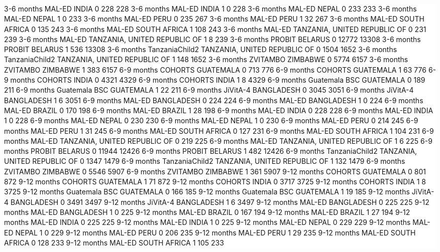 3-6 months     MAL-ED           INDIA                          0            228     228
3-6 months     MAL-ED           INDIA                          1              0     228
3-6 months     MAL-ED           NEPAL                          0            233     233
3-6 months     MAL-ED           NEPAL                          1              0     233
3-6 months     MAL-ED           PERU                           0            235     267
3-6 months     MAL-ED           PERU                           1             32     267
3-6 months     MAL-ED           SOUTH AFRICA                   0            135     243
3-6 months     MAL-ED           SOUTH AFRICA                   1            108     243
3-6 months     MAL-ED           TANZANIA, UNITED REPUBLIC OF   0            231     239
3-6 months     MAL-ED           TANZANIA, UNITED REPUBLIC OF   1              8     239
3-6 months     PROBIT           BELARUS                        0          12772   13308
3-6 months     PROBIT           BELARUS                        1            536   13308
3-6 months     TanzaniaChild2   TANZANIA, UNITED REPUBLIC OF   0           1504    1652
3-6 months     TanzaniaChild2   TANZANIA, UNITED REPUBLIC OF   1            148    1652
3-6 months     ZVITAMBO         ZIMBABWE                       0           5774    6157
3-6 months     ZVITAMBO         ZIMBABWE                       1            383    6157
6-9 months     COHORTS          GUATEMALA                      0            713     776
6-9 months     COHORTS          GUATEMALA                      1             63     776
6-9 months     COHORTS          INDIA                          0           4321    4329
6-9 months     COHORTS          INDIA                          1              8    4329
6-9 months     Guatemala BSC    GUATEMALA                      0            189     211
6-9 months     Guatemala BSC    GUATEMALA                      1             22     211
6-9 months     JiVitA-4         BANGLADESH                     0           3045    3051
6-9 months     JiVitA-4         BANGLADESH                     1              6    3051
6-9 months     MAL-ED           BANGLADESH                     0            224     224
6-9 months     MAL-ED           BANGLADESH                     1              0     224
6-9 months     MAL-ED           BRAZIL                         0            170     198
6-9 months     MAL-ED           BRAZIL                         1             28     198
6-9 months     MAL-ED           INDIA                          0            228     228
6-9 months     MAL-ED           INDIA                          1              0     228
6-9 months     MAL-ED           NEPAL                          0            230     230
6-9 months     MAL-ED           NEPAL                          1              0     230
6-9 months     MAL-ED           PERU                           0            214     245
6-9 months     MAL-ED           PERU                           1             31     245
6-9 months     MAL-ED           SOUTH AFRICA                   0            127     231
6-9 months     MAL-ED           SOUTH AFRICA                   1            104     231
6-9 months     MAL-ED           TANZANIA, UNITED REPUBLIC OF   0            219     225
6-9 months     MAL-ED           TANZANIA, UNITED REPUBLIC OF   1              6     225
6-9 months     PROBIT           BELARUS                        0          11944   12426
6-9 months     PROBIT           BELARUS                        1            482   12426
6-9 months     TanzaniaChild2   TANZANIA, UNITED REPUBLIC OF   0           1347    1479
6-9 months     TanzaniaChild2   TANZANIA, UNITED REPUBLIC OF   1            132    1479
6-9 months     ZVITAMBO         ZIMBABWE                       0           5546    5907
6-9 months     ZVITAMBO         ZIMBABWE                       1            361    5907
9-12 months    COHORTS          GUATEMALA                      0            801     872
9-12 months    COHORTS          GUATEMALA                      1             71     872
9-12 months    COHORTS          INDIA                          0           3717    3725
9-12 months    COHORTS          INDIA                          1              8    3725
9-12 months    Guatemala BSC    GUATEMALA                      0            166     185
9-12 months    Guatemala BSC    GUATEMALA                      1             19     185
9-12 months    JiVitA-4         BANGLADESH                     0           3491    3497
9-12 months    JiVitA-4         BANGLADESH                     1              6    3497
9-12 months    MAL-ED           BANGLADESH                     0            225     225
9-12 months    MAL-ED           BANGLADESH                     1              0     225
9-12 months    MAL-ED           BRAZIL                         0            167     194
9-12 months    MAL-ED           BRAZIL                         1             27     194
9-12 months    MAL-ED           INDIA                          0            225     225
9-12 months    MAL-ED           INDIA                          1              0     225
9-12 months    MAL-ED           NEPAL                          0            229     229
9-12 months    MAL-ED           NEPAL                          1              0     229
9-12 months    MAL-ED           PERU                           0            206     235
9-12 months    MAL-ED           PERU                           1             29     235
9-12 months    MAL-ED           SOUTH AFRICA                   0            128     233
9-12 months    MAL-ED           SOUTH AFRICA                   1            105     233
